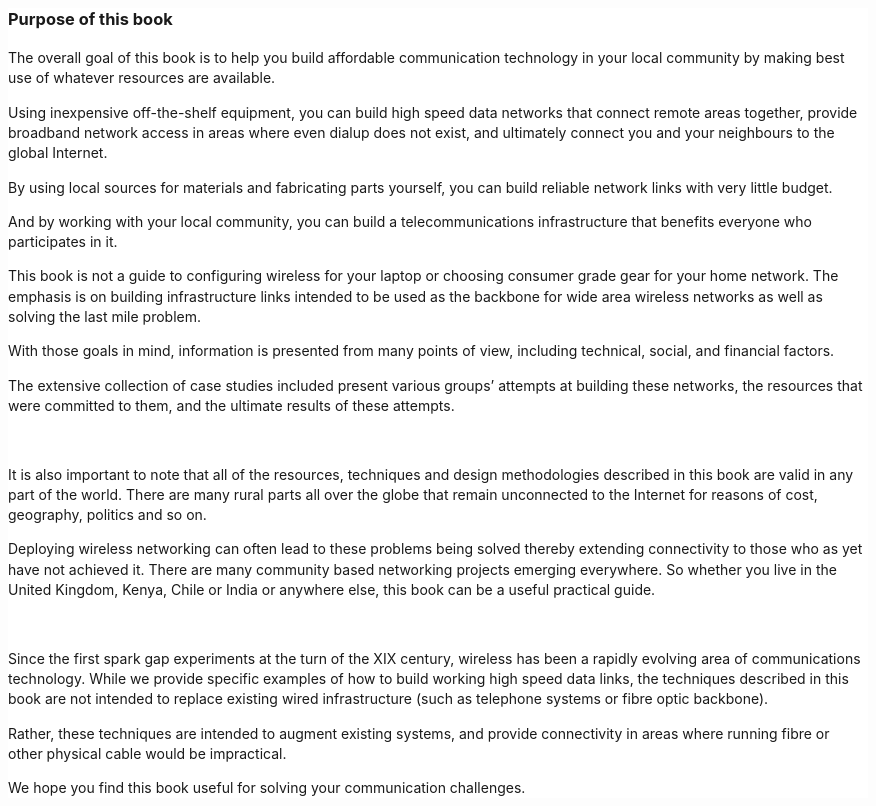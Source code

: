 ### Purpose of this book

The overall goal of this book is to help you build affordable
communication technology in your local community by making best use of
whatever resources are available.

Using inexpensive off-the-shelf equipment, you can build high speed data
networks that connect remote areas together, provide broadband network
access in areas where even dialup does not exist, and ultimately connect
you and your neighbours to the global Internet.

By using local sources for materials and fabricating parts yourself, you
can build reliable network links with very little budget.

And by working with your local community, you can build a
telecommunications infrastructure that benefits everyone who
participates in it.

This book is not a guide to configuring wireless for your laptop or
choosing consumer grade gear for your home network. The emphasis is on
building infrastructure links intended to be used as the backbone for
wide area wireless networks as well as solving the last mile problem.

With those goals in mind, information is presented from many points of
view, including technical, social, and financial factors.

The extensive collection of case studies included present various
groups’ attempts at building these networks, the resources that were
committed to them, and the ultimate results of these attempts.

 

It is also important to note that all of the resources, techniques and
design methodologies described in this book are valid in any part of the
world. There are many rural parts all over the globe that remain
unconnected to the Internet for reasons of cost, geography, politics and
so on.

Deploying wireless networking can often lead to these problems being
solved thereby extending connectivity to those who as yet have not
achieved it. There are many community based networking projects emerging
everywhere. So whether you live in the United Kingdom, Kenya, Chile or
India or anywhere else, this book can be a useful practical guide.

 

Since the first spark gap experiments at the turn of the XIX century,
wireless has been a rapidly evolving area of communications technology.
While we provide specific examples of how to build working high speed
data links, the techniques described in this book are not intended to
replace existing wired infrastructure (such as telephone systems or
fibre optic backbone).

Rather, these techniques are intended to augment existing systems, and
provide connectivity in areas where running fibre or other physical
cable would be impractical.

We hope you find this book useful for solving your communication
challenges.

